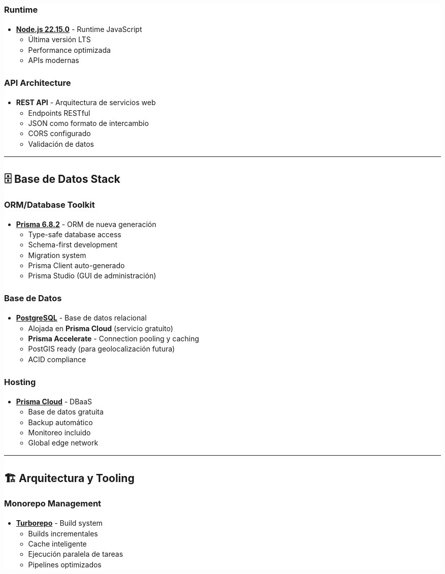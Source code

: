 ### Runtime
- **[Node.js 22.15.0](https://nodejs.org/)** - Runtime JavaScript
  - Última versión LTS
  - Performance optimizada
  - APIs modernas

### API Architecture
- **REST API** - Arquitectura de servicios web
  - Endpoints RESTful
  - JSON como formato de intercambio
  - CORS configurado
  - Validación de datos

---

## 🗄️ Base de Datos Stack

### ORM/Database Toolkit
- **[Prisma 6.8.2](https://prisma.io/)** - ORM de nueva generación
  - Type-safe database access
  - Schema-first development
  - Migration system
  - Prisma Client auto-generado
  - Prisma Studio (GUI de administración)

### Base de Datos
- **[PostgreSQL](https://postgresql.org/)** - Base de datos relacional
  - Alojada en **Prisma Cloud** (servicio gratuito)
  - **Prisma Accelerate** - Connection pooling y caching
  - PostGIS ready (para geolocalización futura)
  - ACID compliance

### Hosting
- **[Prisma Cloud](https://cloud.prisma.io/)** - DBaaS
  - Base de datos gratuita
  - Backup automático
  - Monitoreo incluido
  - Global edge network

---

## 🏗️ Arquitectura y Tooling

### Monorepo Management
- **[Turborepo](https://turbo.build/)** - Build system
  - Builds incrementales
  - Cache inteligente
  - Ejecución paralela de tareas
  - Pipelines optimizados
